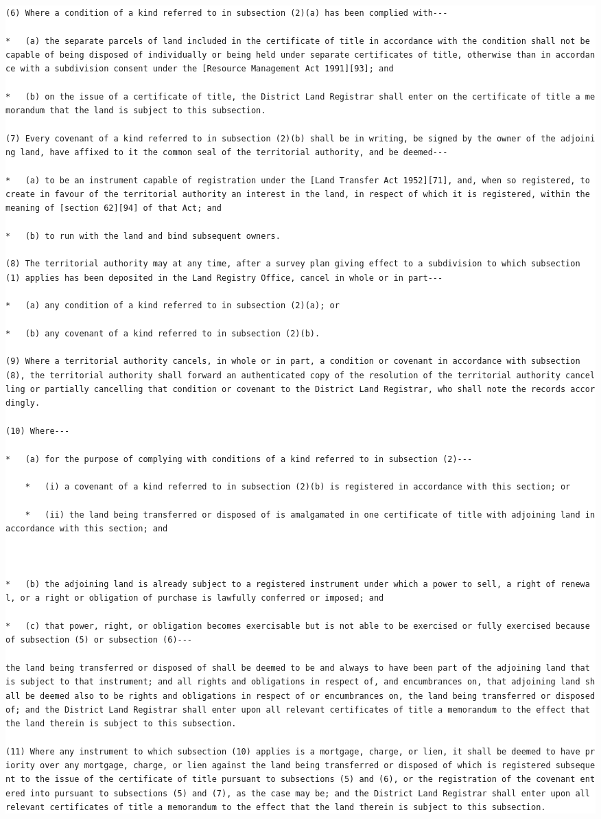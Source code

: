     (6) Where a condition of a kind referred to in subsection (2)(a) has been complied with---
        
    *   (a) the separate parcels of land included in the certificate of title in accordance with the condition shall not be capable of being disposed of individually or being held under separate certificates of title, otherwise than in accordance with a subdivision consent under the [Resource Management Act 1991][93]; and
    
    *   (b) on the issue of a certificate of title, the District Land Registrar shall enter on the certificate of title a memorandum that the land is subject to this subsection.
    
    (7) Every covenant of a kind referred to in subsection (2)(b) shall be in writing, be signed by the owner of the adjoining land, have affixed to it the common seal of the territorial authority, and be deemed---
        
    *   (a) to be an instrument capable of registration under the [Land Transfer Act 1952][71], and, when so registered, to create in favour of the territorial authority an interest in the land, in respect of which it is registered, within the meaning of [section 62][94] of that Act; and
    
    *   (b) to run with the land and bind subsequent owners.
    
    (8) The territorial authority may at any time, after a survey plan giving effect to a subdivision to which subsection (1) applies has been deposited in the Land Registry Office, cancel in whole or in part---
        
    *   (a) any condition of a kind referred to in subsection (2)(a); or
    
    *   (b) any covenant of a kind referred to in subsection (2)(b).
    
    (9) Where a territorial authority cancels, in whole or in part, a condition or covenant in accordance with subsection (8), the territorial authority shall forward an authenticated copy of the resolution of the territorial authority cancelling or partially cancelling that condition or covenant to the District Land Registrar, who shall note the records accordingly.
    
    (10) Where---
        
    *   (a) for the purpose of complying with conditions of a kind referred to in subsection (2)---
            
        *   (i) a covenant of a kind referred to in subsection (2)(b) is registered in accordance with this section; or
        
        *   (ii) the land being transferred or disposed of is amalgamated in one certificate of title with adjoining land in accordance with this section; and
        
        
    
    *   (b) the adjoining land is already subject to a registered instrument under which a power to sell, a right of renewal, or a right or obligation of purchase is lawfully conferred or imposed; and
    
    *   (c) that power, right, or obligation becomes exercisable but is not able to be exercised or fully exercised because of subsection (5) or subsection (6)---
    
    the land being transferred or disposed of shall be deemed to be and always to have been part of the adjoining land that is subject to that instrument; and all rights and obligations in respect of, and encumbrances on, that adjoining land shall be deemed also to be rights and obligations in respect of or encumbrances on, the land being transferred or disposed of; and the District Land Registrar shall enter upon all relevant certificates of title a memorandum to the effect that the land therein is subject to this subsection.
    
    (11) Where any instrument to which subsection (10) applies is a mortgage, charge, or lien, it shall be deemed to have priority over any mortgage, charge, or lien against the land being transferred or disposed of which is registered subsequent to the issue of the certificate of title pursuant to subsections (5) and (6), or the registration of the covenant entered into pursuant to subsections (5) and (7), as the case may be; and the District Land Registrar shall enter upon all relevant certificates of title a memorandum to the effect that the land therein is subject to this subsection.
    

[0]: http://www.legislation.govt.nz/act/public/1990/0105/latest/link.aspx?id=DLM195466
[1]: http://www.legislation.govt.nz/act/public/1990/0105/latest/whole.html#DLM222633
[2]: http://www.legislation.govt.nz/act/public/1990/0105/latest/whole.html#DLM222635
[3]: http://www.legislation.govt.nz/act/public/1990/0105/latest/whole.html#DLM222636
[4]: http://www.legislation.govt.nz/act/public/1990/0105/latest/whole.html#DLM222666
[5]: http://www.legislation.govt.nz/act/public/1990/0105/latest/whole.html#DLM222667
[6]: http://www.legislation.govt.nz/act/public/1990/0105/latest/whole.html#DLM222668
[7]: http://www.legislation.govt.nz/act/public/1990/0105/latest/whole.html#DLM222670
[8]: http://www.legislation.govt.nz/act/public/1990/0105/latest/whole.html#DLM222671
[9]: http://www.legislation.govt.nz/act/public/1990/0105/latest/whole.html#DLM222676
[10]: http://www.legislation.govt.nz/act/public/1990/0105/latest/whole.html#DLM222677
[11]: http://www.legislation.govt.nz/act/public/1990/0105/latest/whole.html#DLM222678
[12]: http://www.legislation.govt.nz/act/public/1990/0105/latest/whole.html#DLM222679
[13]: http://www.legislation.govt.nz/act/public/1990/0105/latest/whole.html#DLM222681
[14]: http://www.legislation.govt.nz/act/public/1990/0105/latest/whole.html#DLM222683
[15]: http://www.legislation.govt.nz/act/public/1990/0105/latest/whole.html#DLM222686
[16]: http://www.legislation.govt.nz/act/public/1990/0105/latest/whole.html#DLM222688
[17]: http://www.legislation.govt.nz/act/public/1990/0105/latest/whole.html#DLM222690
[18]: http://www.legislation.govt.nz/act/public/1990/0105/latest/whole.html#DLM222692
[19]: http://www.legislation.govt.nz/act/public/1990/0105/latest/whole.html#DLM222694
[20]: http://www.legislation.govt.nz/act/public/1990/0105/latest/whole.html#DLM222696
[21]: http://www.legislation.govt.nz/act/public/1990/0105/latest/whole.html#DLM223101
[22]: http://www.legislation.govt.nz/act/public/1990/0105/latest/whole.html#DLM223103
[23]: http://www.legislation.govt.nz/act/public/1990/0105/latest/whole.html#DLM223107
[24]: http://www.legislation.govt.nz/act/public/1990/0105/latest/whole.html#DLM223108
[25]: http://www.legislation.govt.nz/act/public/1990/0105/latest/whole.html#DLM223109
[26]: http://www.legislation.govt.nz/act/public/1990/0105/latest/whole.html#DLM223118
[27]: http://www.legislation.govt.nz/act/public/1990/0105/latest/whole.html#DLM223119
[28]: http://www.legislation.govt.nz/act/public/1990/0105/latest/whole.html#DLM223121
[29]: http://www.legislation.govt.nz/act/public/1990/0105/latest/whole.html#DLM223122
[30]: http://www.legislation.govt.nz/act/public/1990/0105/latest/whole.html#DLM223131
[31]: http://www.legislation.govt.nz/act/public/1990/0105/latest/whole.html#DLM223132
[32]: http://www.legislation.govt.nz/act/public/1990/0105/latest/whole.html#DLM223133
[33]: http://www.legislation.govt.nz/act/public/1990/0105/latest/whole.html#DLM223134
[34]: http://www.legislation.govt.nz/act/public/1990/0105/latest/whole.html#DLM223135
[35]: http://www.legislation.govt.nz/act/public/1990/0105/latest/whole.html#DLM223136
[36]: http://www.legislation.govt.nz/act/public/1990/0105/latest/whole.html#DLM223137
[37]: http://www.legislation.govt.nz/act/public/1990/0105/latest/whole.html#DLM223138
[38]: http://www.legislation.govt.nz/act/public/1990/0105/latest/whole.html#DLM223139
[39]: http://www.legislation.govt.nz/act/public/1990/0105/latest/whole.html#DLM223140
[40]: http://www.legislation.govt.nz/act/public/1990/0105/latest/whole.html#DLM223141
[41]: http://www.legislation.govt.nz/act/public/1990/0105/latest/whole.html#DLM223142
[42]: http://www.legislation.govt.nz/act/public/1990/0105/latest/whole.html#DLM223143
[43]: http://www.legislation.govt.nz/act/public/1990/0105/latest/whole.html#DLM223144
[44]: http://www.legislation.govt.nz/act/public/1990/0105/latest/whole.html#DLM223145
[45]: http://www.legislation.govt.nz/act/public/1990/0105/latest/whole.html#DLM223146
[46]: http://www.legislation.govt.nz/act/public/1990/0105/latest/whole.html#DLM223147
[47]: http://www.legislation.govt.nz/act/public/1990/0105/latest/whole.html#DLM223148
[48]: http://www.legislation.govt.nz/act/public/1990/0105/latest/whole.html#DLM223149
[49]: http://www.legislation.govt.nz/act/public/1990/0105/latest/whole.html#DLM223150
[50]: http://www.legislation.govt.nz/act/public/1990/0105/latest/whole.html#DLM223151
[51]: http://www.legislation.govt.nz/act/public/1990/0105/latest/whole.html#DLM223154
[52]: http://www.legislation.govt.nz/act/public/1990/0105/latest/whole.html#DLM223162
[53]: http://www.legislation.govt.nz/act/public/1990/0105/latest/whole.html#DLM223174
[54]: http://www.legislation.govt.nz/act/public/1990/0105/latest/whole.html#DLM223180
[55]: http://www.legislation.govt.nz/act/public/1990/0105/latest/whole.html#DLM223182
[56]: http://www.legislation.govt.nz/act/public/1990/0105/latest/link.aspx?id=DLM98411
[57]: http://www.legislation.govt.nz/act/public/1990/0105/latest/link.aspx?id=DLM57605
[58]: http://www.legislation.govt.nz/act/public/1990/0105/latest/link.aspx?id=DLM26805
[59]: http://www.legislation.govt.nz/act/public/1990/0105/latest/link.aspx?id=DLM319569
[60]: http://www.legislation.govt.nz/act/public/1990/0105/latest/link.aspx?id=DLM328980
[61]: http://www.legislation.govt.nz/act/public/1990/0105/latest/link.aspx?id=DLM57005
[62]: http://www.legislation.govt.nz/act/public/1990/0105/latest/link.aspx?id=DLM328986
[63]: http://www.legislation.govt.nz/act/public/1990/0105/latest/link.aspx?id=DLM162942
[64]: http://www.legislation.govt.nz/act/public/1990/0105/latest/link.aspx?id=DLM125370
[65]: http://www.legislation.govt.nz/act/public/1990/0105/latest/link.aspx?id=DLM125628
[66]: http://www.legislation.govt.nz/act/public/1990/0105/latest/link.aspx?id=DLM250585
[67]: http://www.legislation.govt.nz/act/public/1990/0105/latest/link.aspx?id=DLM444304
[68]: http://www.legislation.govt.nz/act/public/1990/0105/latest/link.aspx?id=DLM45426
[69]: http://www.legislation.govt.nz/act/public/1990/0105/latest/link.aspx?id=DLM103609
[70]: http://www.legislation.govt.nz/act/public/1990/0105/latest/link.aspx?id=DLM125631
[71]: http://www.legislation.govt.nz/act/public/1990/0105/latest/link.aspx?id=DLM269031
[72]: http://www.legislation.govt.nz/act/public/1990/0105/latest/link.aspx?id=DLM97376
[73]: http://www.legislation.govt.nz/act/public/1990/0105/latest/link.aspx?id=DLM98075
[74]: http://www.legislation.govt.nz/act/public/1990/0105/latest/link.aspx?id=DLM272485
[75]: http://www.legislation.govt.nz/act/public/1990/0105/latest/link.aspx?id=DLM98085
[76]: http://www.legislation.govt.nz/act/public/1990/0105/latest/link.aspx?id=DLM253256
[77]: http://www.legislation.govt.nz/act/public/1990/0105/latest/link.aspx?id=DLM231942
[78]: http://www.legislation.govt.nz/act/public/1990/0105/latest/link.aspx?id=DLM174088
[79]: http://www.legislation.govt.nz/act/public/1990/0105/latest/link.aspx?id=DLM239393
[80]: http://www.legislation.govt.nz/act/public/1990/0105/latest/link.aspx?id=DLM446000
[81]: http://www.legislation.govt.nz/act/public/1990/0105/latest/link.aspx?id=DLM5326333
[82]: http://www.legislation.govt.nz/act/public/1990/0105/latest/link.aspx?id=DLM289849
[83]: http://www.legislation.govt.nz/act/public/1990/0105/latest/link.aspx?id=DLM431296
[84]: http://www.legislation.govt.nz/act/public/1990/0105/latest/link.aspx?id=DLM65921
[85]: http://www.legislation.govt.nz/act/public/1990/0105/latest/link.aspx?id=DLM328867
[86]: http://www.legislation.govt.nz/act/public/1990/0105/latest/link.aspx?id=DLM183819
[87]: http://www.legislation.govt.nz/act/public/1990/0105/latest/link.aspx?id=DLM57642
[88]: http://www.legislation.govt.nz/act/public/1990/0105/latest/link.aspx?id=DLM57663
[89]: http://www.legislation.govt.nz/act/public/1990/0105/latest/link.aspx?id=DLM57654
[90]: http://www.legislation.govt.nz/act/public/1990/0105/latest/link.aspx?id=DLM46055
[91]: http://www.legislation.govt.nz/act/public/1990/0105/latest/link.aspx?id=DLM45433
[92]: http://www.legislation.govt.nz/act/public/1990/0105/latest/link.aspx?id=DLM236786
[93]: http://www.legislation.govt.nz/act/public/1990/0105/latest/link.aspx?id=DLM230264
[94]: http://www.legislation.govt.nz/act/public/1990/0105/latest/link.aspx?id=DLM270468
[95]: http://www.legislation.govt.nz/act/public/1990/0105/latest/link.aspx?id=DLM236787
[96]: http://www.legislation.govt.nz/act/public/1990/0105/latest/link.aspx?id=DLM170872
[97]: http://www.legislation.govt.nz/act/public/1990/0105/latest/link.aspx?id=DLM46068
[98]: http://www.legislation.govt.nz/act/public/1990/0105/latest/link.aspx?id=DLM57621
[99]: http://www.legislation.govt.nz/act/public/1990/0105/latest/link.aspx?id=DLM58256
[100]: http://www.legislation.govt.nz/act/public/1990/0105/latest/link.aspx?id=DLM57602
[101]: http://www.legislation.govt.nz/act/public/1990/0105/latest/link.aspx?id=DLM98097
[102]: http://www.legislation.govt.nz/act/public/1990/0105/latest/link.aspx?id=DLM132560
[103]: http://www.legislation.govt.nz/act/public/1990/0105/latest/link.aspx?id=DLM132592
[104]: http://www.legislation.govt.nz/act/public/1990/0105/latest/link.aspx?id=DLM435544
[105]: http://www.legislation.govt.nz/act/public/1990/0105/latest/link.aspx?id=DLM435827
[106]: http://www.legislation.govt.nz/act/public/1990/0105/latest/link.aspx?id=DLM435560
[107]: http://www.legislation.govt.nz/act/public/1990/0105/latest/link.aspx?id=DLM435569
[108]: http://www.legislation.govt.nz/act/public/1990/0105/latest/link.aspx?id=DLM45772
[109]: http://www.legislation.govt.nz/act/public/1990/0105/latest/link.aspx?id=DLM46319
[110]: http://www.legislation.govt.nz/act/public/1990/0105/latest/link.aspx?id=DLM46329
[111]: http://www.legislation.govt.nz/act/public/1990/0105/latest/link.aspx?id=DLM46963
[112]: http://www.legislation.govt.nz/act/public/1990/0105/latest/link.aspx?id=DLM46992
[113]: http://www.legislation.govt.nz/act/public/1990/0105/latest/link.aspx?id=DLM48607
[114]: http://www.legislation.govt.nz/act/public/1990/0105/latest/link.aspx?id=DLM48622
[115]: http://www.legislation.govt.nz/act/public/1990/0105/latest/link.aspx?id=DLM48630
[116]: http://www.legislation.govt.nz/act/public/1990/0105/latest/link.aspx?id=DLM48634
[117]: http://www.legislation.govt.nz/act/public/1990/0105/latest/link.aspx?id=DLM46029
[118]: http://www.legislation.govt.nz/act/public/1990/0105/latest/link.aspx?id=DLM435367
[119]: http://www.legislation.govt.nz/act/public/1990/0105/latest/link.aspx?id=DLM435510
[120]: http://www.legislation.govt.nz/act/public/1990/0105/latest/link.aspx?id=DLM435822
[121]: http://www.legislation.govt.nz/act/public/1990/0105/latest/link.aspx?id=DLM57656
[122]: http://www.legislation.govt.nz/act/public/1990/0105/latest/link.aspx?id=DLM57911
[123]: http://www.legislation.govt.nz/act/public/1990/0105/latest/link.aspx?id=DLM57923
[124]: http://www.legislation.govt.nz/act/public/1990/0105/latest/link.aspx?id=DLM21806
[125]: http://www.legislation.govt.nz/act/public/1990/0105/latest/link.aspx?id=DLM415531
[126]: http://www.legislation.govt.nz/act/public/1990/0105/latest/link.aspx?id=DLM399728
[127]: http://www.legislation.govt.nz/act/public/1990/0105/latest/link.aspx?id=DLM45793
[128]: http://www.legislation.govt.nz/act/public/1990/0105/latest/link.aspx?id=DLM45797
[129]: http://www.legislation.govt.nz/act/public/1990/0105/latest/link.aspx?id=DLM46009
[130]: http://www.legislation.govt.nz/act/public/1990/0105/latest/link.aspx?id=DLM46014
[131]: http://www.pco.parliament.govt.nz/reprints/
[132]: http://www.legislation.govt.nz/act/public/1990/0105/latest/link.aspx?id=DLM195439
[133]: http://www.pco.parliament.govt.nz/editorial-conventions/
[134]: http://www.legislation.govt.nz/act/public/1990/0105/latest/link.aspx?id=DLM195468
[135]: http://www.legislation.govt.nz/act/public/1990/0105/latest/link.aspx?id=DLM195470
[136]: http://www.legislation.govt.nz/act/public/1990/0105/latest/link.aspx?id=DLM133501
[137]: http://www.legislation.govt.nz/act/public/1990/0105/latest/link.aspx?id=DLM88956